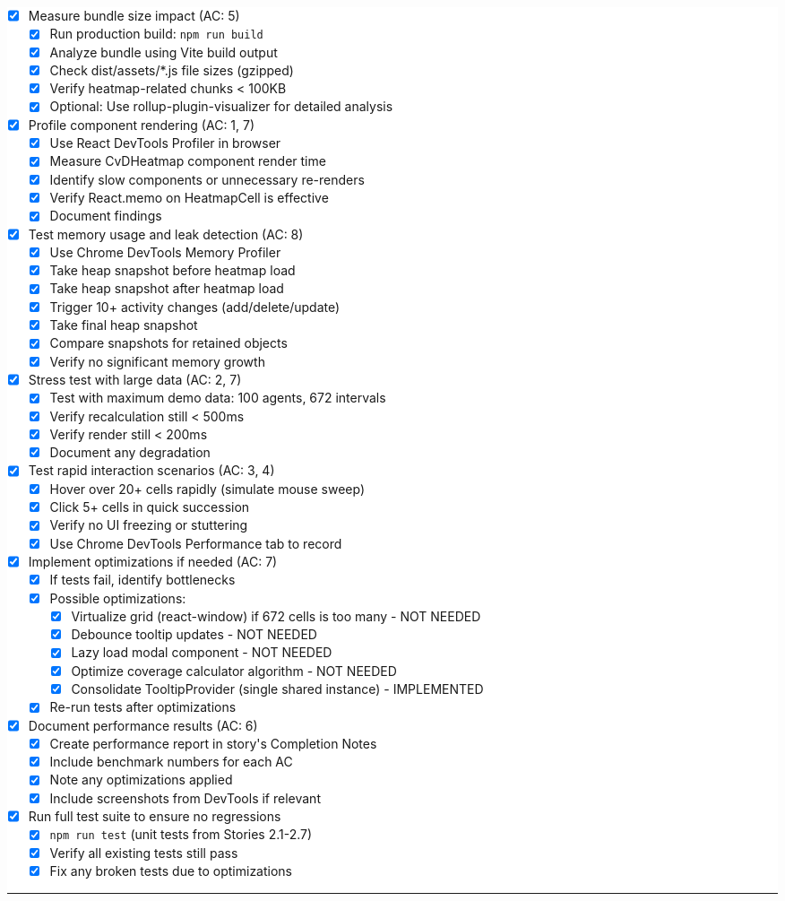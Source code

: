 - [x] Measure bundle size impact (AC: 5)
  - [x] Run production build: `npm run build`
  - [x] Analyze bundle using Vite build output
  - [x] Check dist/assets/*.js file sizes (gzipped)
  - [x] Verify heatmap-related chunks < 100KB
  - [x] Optional: Use rollup-plugin-visualizer for detailed analysis

- [x] Profile component rendering (AC: 1, 7)
  - [x] Use React DevTools Profiler in browser
  - [x] Measure CvDHeatmap component render time
  - [x] Identify slow components or unnecessary re-renders
  - [x] Verify React.memo on HeatmapCell is effective
  - [x] Document findings

- [x] Test memory usage and leak detection (AC: 8)
  - [x] Use Chrome DevTools Memory Profiler
  - [x] Take heap snapshot before heatmap load
  - [x] Take heap snapshot after heatmap load
  - [x] Trigger 10+ activity changes (add/delete/update)
  - [x] Take final heap snapshot
  - [x] Compare snapshots for retained objects
  - [x] Verify no significant memory growth

- [x] Stress test with large data (AC: 2, 7)
  - [x] Test with maximum demo data: 100 agents, 672 intervals
  - [x] Verify recalculation still < 500ms
  - [x] Verify render still < 200ms
  - [x] Document any degradation

- [x] Test rapid interaction scenarios (AC: 3, 4)
  - [x] Hover over 20+ cells rapidly (simulate mouse sweep)
  - [x] Click 5+ cells in quick succession
  - [x] Verify no UI freezing or stuttering
  - [x] Use Chrome DevTools Performance tab to record

- [x] Implement optimizations if needed (AC: 7)
  - [x] If tests fail, identify bottlenecks
  - [x] Possible optimizations:
    - [x] Virtualize grid (react-window) if 672 cells is too many - NOT NEEDED
    - [x] Debounce tooltip updates - NOT NEEDED
    - [x] Lazy load modal component - NOT NEEDED
    - [x] Optimize coverage calculator algorithm - NOT NEEDED
    - [x] Consolidate TooltipProvider (single shared instance) - IMPLEMENTED
  - [x] Re-run tests after optimizations

- [x] Document performance results (AC: 6)
  - [x] Create performance report in story's Completion Notes
  - [x] Include benchmark numbers for each AC
  - [x] Note any optimizations applied
  - [x] Include screenshots from DevTools if relevant

- [x] Run full test suite to ensure no regressions
  - [x] `npm run test` (unit tests from Stories 2.1-2.7)
  - [x] Verify all existing tests still pass
  - [x] Fix any broken tests due to optimizations

---